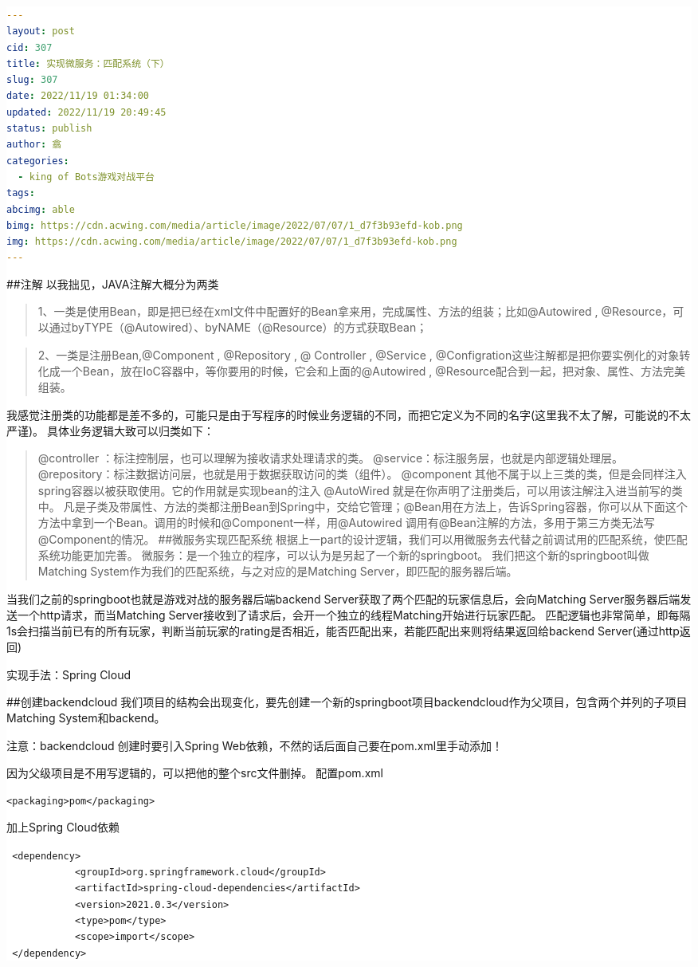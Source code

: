 ```yaml
---
layout: post
cid: 307
title: 实现微服务：匹配系统（下）
slug: 307
date: 2022/11/19 01:34:00
updated: 2022/11/19 20:49:45
status: publish
author: 翕
categories: 
  - king of Bots游戏对战平台
tags: 
abcimg: able
bimg: https://cdn.acwing.com/media/article/image/2022/07/07/1_d7f3b93efd-kob.png
img: https://cdn.acwing.com/media/article/image/2022/07/07/1_d7f3b93efd-kob.png
---
```



##注解
以我拙见，JAVA注解大概分为两类
>1、一类是使用Bean，即是把已经在xml文件中配置好的Bean拿来用，完成属性、方法的组装；比如@Autowired , @Resource，可以通过byTYPE（@Autowired）、byNAME（@Resource）的方式获取Bean；

>2、一类是注册Bean,@Component , @Repository , @ Controller , @Service , @Configration这些注解都是把你要实例化的对象转化成一个Bean，放在IoC容器中，等你要用的时候，它会和上面的@Autowired , @Resource配合到一起，把对象、属性、方法完美组装。

我感觉注册类的功能都是差不多的，可能只是由于写程序的时候业务逻辑的不同，而把它定义为不同的名字(这里我不太了解，可能说的不太严谨)。
具体业务逻辑大致可以归类如下：

>@controller ：标注控制层，也可以理解为接收请求处理请求的类。
>@service：标注服务层，也就是内部逻辑处理层。
>@repository：标注数据访问层，也就是用于数据获取访问的类（组件）。
>@component 其他不属于以上三类的类，但是会同样注入spring容器以被获取使用。它的作用就是实现bean的注入
@AutoWired 就是在你声明了注册类后，可以用该注解注入进当前写的类中。
凡是子类及带属性、方法的类都注册Bean到Spring中，交给它管理；@Bean用在方法上，告诉Spring容器，你可以从下面这个方法中拿到一个Bean。调用的时候和@Component一样，用@Autowired 调用有@Bean注解的方法，多用于第三方类无法写@Component的情况。
##微服务实现匹配系统
根据上一part的设计逻辑，我们可以用微服务去代替之前调试用的匹配系统，使匹配系统功能更加完善。
微服务：是一个独立的程序，可以认为是另起了一个新的springboot。
我们把这个新的springboot叫做Matching System作为我们的匹配系统，与之对应的是Matching Server，即匹配的服务器后端。

当我们之前的springboot也就是游戏对战的服务器后端backend Server获取了两个匹配的玩家信息后，会向Matching Server服务器后端发送一个http请求，而当Matching Server接收到了请求后，会开一个独立的线程Matching开始进行玩家匹配。
匹配逻辑也非常简单，即每隔1s会扫描当前已有的所有玩家，判断当前玩家的rating是否相近，能否匹配出来，若能匹配出来则将结果返回给backend Server(通过http返回)

实现手法：Spring Cloud

##创建backendcloud
我们项目的结构会出现变化，要先创建一个新的springboot项目backendcloud作为父项目，包含两个并列的子项目Matching System和backend。

注意：backendcloud 创建时要引入Spring Web依赖，不然的话后面自己要在pom.xml里手动添加！

因为父级项目是不用写逻辑的，可以把他的整个src文件删掉。
配置pom.xml
```
<packaging>pom</packaging>
```
加上Spring Cloud依赖
```
 <dependency>
            <groupId>org.springframework.cloud</groupId>
            <artifactId>spring-cloud-dependencies</artifactId>
            <version>2021.0.3</version>
            <type>pom</type>
            <scope>import</scope>
 </dependency>
```